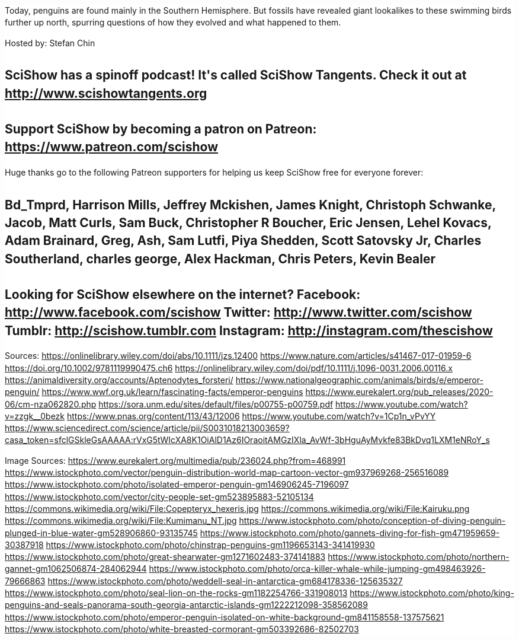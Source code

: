 Today, penguins are found mainly in the Southern Hemisphere.  But fossils have revealed giant lookalikes to these swimming birds further up north, spurring questions of how they evolved and what happened to them.

Hosted by: Stefan Chin

SciShow has a spinoff podcast! It's called SciShow Tangents. Check it out at http://www.scishowtangents.org
----------
Support SciShow by becoming a patron on Patreon: https://www.patreon.com/scishow
----------
Huge thanks go to the following Patreon supporters for helping us keep SciShow free for everyone forever:

Bd_Tmprd, Harrison Mills, Jeffrey Mckishen, James Knight, Christoph Schwanke, Jacob, Matt Curls, Sam Buck, Christopher R Boucher, Eric Jensen, Lehel Kovacs, Adam Brainard, Greg, Ash, Sam Lutfi, Piya Shedden, Scott Satovsky Jr, Charles Southerland, charles george, Alex Hackman, Chris Peters, Kevin Bealer
----------
Looking for SciShow elsewhere on the internet?
Facebook: http://www.facebook.com/scishow
Twitter: http://www.twitter.com/scishow
Tumblr: http://scishow.tumblr.com
Instagram: http://instagram.com/thescishow
----------
Sources:
https://onlinelibrary.wiley.com/doi/abs/10.1111/jzs.12400
https://www.nature.com/articles/s41467-017-01959-6
https://doi.org/10.1002/9781119990475.ch6
https://onlinelibrary.wiley.com/doi/pdf/10.1111/j.1096-0031.2006.00116.x
https://animaldiversity.org/accounts/Aptenodytes_forsteri/
https://www.nationalgeographic.com/animals/birds/e/emperor-penguin/
https://www.wwf.org.uk/learn/fascinating-facts/emperor-penguins
https://www.eurekalert.org/pub_releases/2020-06/cm-nza062820.php
https://sora.unm.edu/sites/default/files/p00755-p00759.pdf
https://www.youtube.com/watch?v=zzgk__0bezk
https://www.pnas.org/content/113/43/12006
https://www.youtube.com/watch?v=1Cp1n_vPvYY
https://www.sciencedirect.com/science/article/pii/S0031018213003659?casa_token=sfclGSkleGsAAAAA:rVxG5tWIcXA8K1OiAlD1Az6IOraoitAMGzIXla_AvWf-3bHguAyMvkfe83BkDvq1LXM1eNRoY_s

Image Sources:
https://www.eurekalert.org/multimedia/pub/236024.php?from=468991
https://www.istockphoto.com/vector/penguin-distribution-world-map-cartoon-vector-gm937969268-256516089
https://www.istockphoto.com/photo/isolated-emperor-penguin-gm146906245-7196097
https://www.istockphoto.com/vector/city-people-set-gm523895883-52105134
https://commons.wikimedia.org/wiki/File:Copepteryx_hexeris.jpg
https://commons.wikimedia.org/wiki/File:Kairuku.png
https://commons.wikimedia.org/wiki/File:Kumimanu_NT.jpg
https://www.istockphoto.com/photo/conception-of-diving-penguin-plunged-in-blue-water-gm528906860-93135745
https://www.istockphoto.com/photo/gannets-diving-for-fish-gm471959659-30387918
https://www.istockphoto.com/photo/chinstrap-penguins-gm1196653143-341419930
https://www.istockphoto.com/photo/great-shearwater-gm1271602483-374141883
https://www.istockphoto.com/photo/northern-gannet-gm1062506874-284062944
https://www.istockphoto.com/photo/orca-killer-whale-while-jumping-gm498463926-79666863
https://www.istockphoto.com/photo/weddell-seal-in-antarctica-gm684178336-125635327
https://www.istockphoto.com/photo/seal-lion-on-the-rocks-gm1182254766-331908013
https://www.istockphoto.com/photo/king-penguins-and-seals-panorama-south-georgia-antarctic-islands-gm1222212098-358562089
https://www.istockphoto.com/photo/emperor-penguin-isolated-on-white-background-gm841158558-137575621
https://www.istockphoto.com/photo/white-breasted-cormorant-gm503392686-82502703

